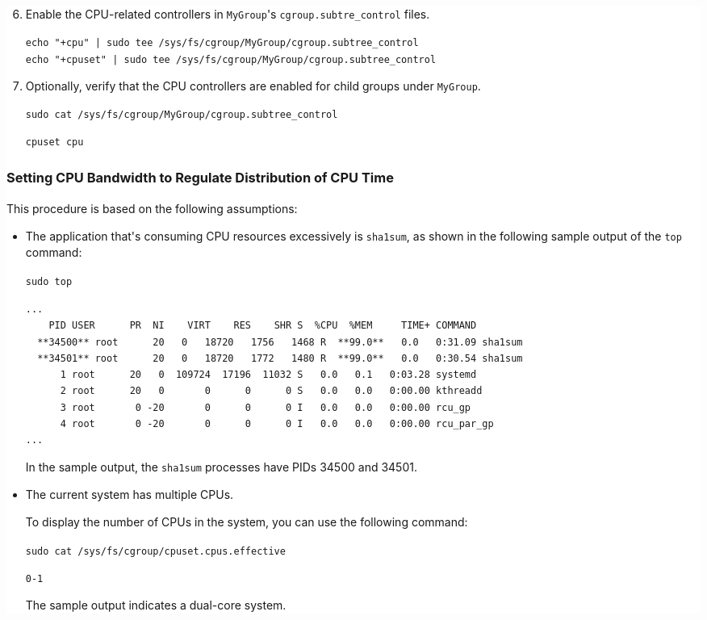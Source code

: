 6. Enable the CPU-related controllers in `MyGroup`'s `cgroup.subtre_control` files.

   ```
   echo "+cpu" | sudo tee /sys/fs/cgroup/MyGroup/cgroup.subtree_control
   echo "+cpuset" | sudo tee /sys/fs/cgroup/MyGroup/cgroup.subtree_control
   ```

7. Optionally, verify that the CPU controllers are enabled for child groups under `MyGroup`.

   ```
   sudo cat /sys/fs/cgroup/MyGroup/cgroup.subtree_control
   ```

   ```nocopybutton
   cpuset cpu
   ```

### Setting CPU Bandwidth to Regulate Distribution of CPU Time

This procedure is based on the following assumptions:

- The application that's consuming CPU resources excessively is `sha1sum`, as shown in the following sample output of the `top` command:

  ```
  sudo top
  ```

  ```nocopybutton
  ...
      PID USER      PR  NI    VIRT    RES    SHR S  %CPU  %MEM     TIME+ COMMAND
    **34500** root      20   0   18720   1756   1468 R  **99.0**   0.0   0:31.09 sha1sum
    **34501** root      20   0   18720   1772   1480 R  **99.0**   0.0   0:30.54 sha1sum
        1 root      20   0  109724  17196  11032 S   0.0   0.1   0:03.28 systemd                     
        2 root      20   0       0      0      0 S   0.0   0.0   0:00.00 kthreadd                    
        3 root       0 -20       0      0      0 I   0.0   0.0   0:00.00 rcu_gp                      
        4 root       0 -20       0      0      0 I   0.0   0.0   0:00.00 rcu_par_gp                  
  ...
  ```

  In the sample output, the `sha1sum` processes have PIDs 34500 and 34501.

- The current system has multiple CPUs.

  To display the number of CPUs in the system, you can use the following command:

  ```
  sudo cat /sys/fs/cgroup/cpuset.cpus.effective
  ```

  ```nocopybutton
  0-1
  ```

  The sample output indicates a dual-core system.
